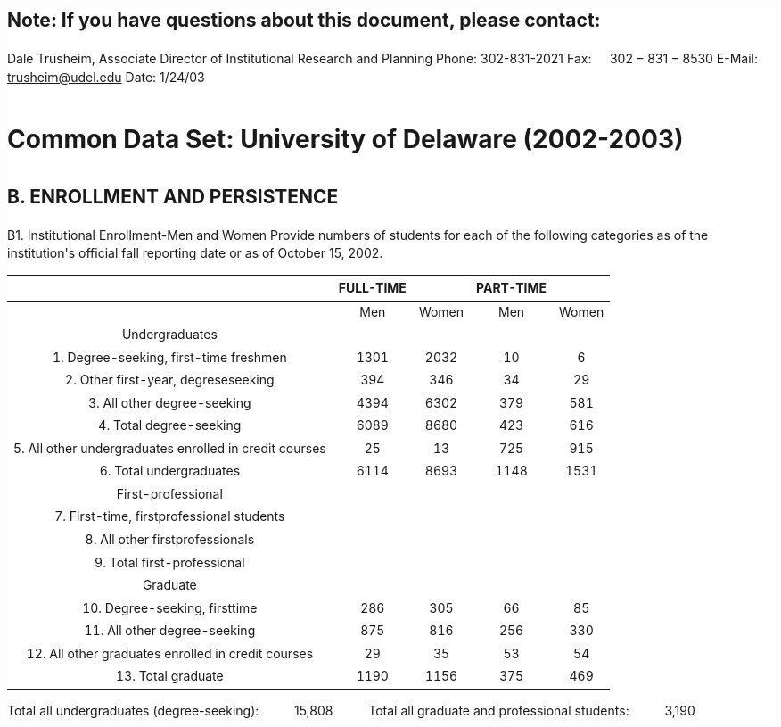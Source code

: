 ## Note: If you have questions about this document, please contact:

Dale Trusheim, Associate Director of Institutional
Research and Planning
Phone: 302-831-2021
Fax: $\quad 302-831-8530$
E-Mail: trusheim@udel.edu
Date: 1/24/03
# Common Data Set: University of Delaware (2002-2003) 

## B. ENROLLMENT AND PERSISTENCE

B1. Institutional Enrollment-Men and Women Provide numbers of students for each of the following categories as of the institution's official fall reporting date or as of October 15, 2002.

|  | FULL-TIME |  | PART-TIME |  |
| :--: | :--: | :--: | :--: | :--: |
|  | Men | Women | Men | Women |
| Undergraduates |  |  |  |  |
| 1. Degree-seeking, first-time freshmen | 1301 | 2032 | 10 | 6 |
| 2. Other first-year, degreseseeking | 394 | 346 | 34 | 29 |
| 3. All other degree-seeking | 4394 | 6302 | 379 | 581 |
| 4. Total degree-seeking | 6089 | 8680 | 423 | 616 |
| 5. All other undergraduates enrolled in credit courses | 25 | 13 | 725 | 915 |
| 6. Total undergraduates | 6114 | 8693 | 1148 | 1531 |
| First-professional |  |  |  |  |
| 7. First-time, firstprofessional students |  |  |  |  |
| 8. All other firstprofessionals |  |  |  |  |
| 9. Total first-professional |  |  |  |  |
| Graduate |  |  |  |  |
| 10. Degree-seeking, firsttime | 286 | 305 | 66 | 85 |
| 11. All other degree-seeking | 875 | 816 | 256 | 330 |
| 12. All other graduates enrolled in credit courses | 29 | 35 | 53 | 54 |
| 13. Total graduate | 1190 | 1156 | 375 | 469 |

Total all undergraduates (degree-seeking): $\qquad$ 15,808 $\qquad$
Total all graduate and professional students: $\qquad$ 3,190 $\qquad$
